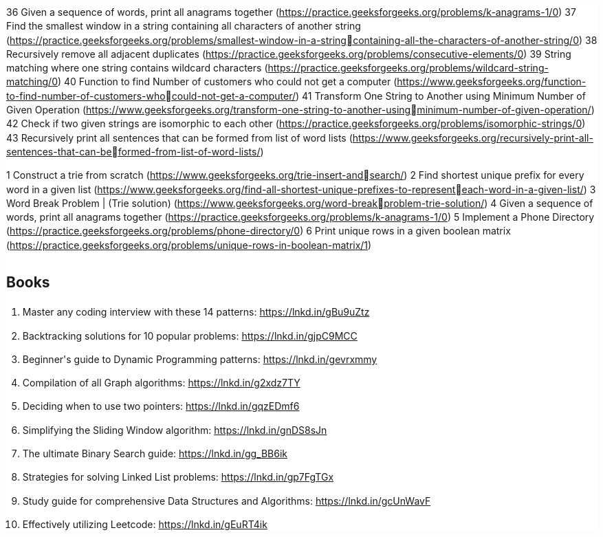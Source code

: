 36 Given a sequence of words, print all anagrams together
(https://practice.geeksforgeeks.org/problems/k-anagrams-1/0)
37 Find the smallest window in a string containing all characters of another string (https://practice.geeksforgeeks.org/problems/smallest-window-in-a-stringcontaining-all-the-characters-of-another-string/0)
38 Recursively remove all adjacent duplicates (https://practice.geeksforgeeks.org/problems/consecutive-elements/0)
39 String matching where one string contains wildcard characters (https://practice.geeksforgeeks.org/problems/wildcard-string-matching/0)
40 Function to find Number of customers who could not get a computer (https://www.geeksforgeeks.org/function-to-find-number-of-customers-whocould-not-get-a-computer/)
41 Transform One String to Another using Minimum Number of Given Operation (https://www.geeksforgeeks.org/transform-one-string-to-another-usingminimum-number-of-given-operation/)
42 Check if two given strings are isomorphic to each other
(https://practice.geeksforgeeks.org/problems/isomorphic-strings/0)
43 Recursively print all sentences that can be formed from list of word lists (https://www.geeksforgeeks.org/recursively-print-all-sentences-that-can-beformed-from-list-of-word-lists/)

1 Construct a trie from scratch (https://www.geeksforgeeks.org/trie-insert-andsearch/)
2 Find shortest unique prefix for every word in a given list (https://www.geeksforgeeks.org/find-all-shortest-unique-prefixes-to-representeach-word-in-a-given-list/)
3 Word Break Problem | (Trie solution) (https://www.geeksforgeeks.org/word-breakproblem-trie-solution/)
4 Given a sequence of words, print all anagrams together (https://practice.geeksforgeeks.org/problems/k-anagrams-1/0)
5 Implement a Phone Directory (https://practice.geeksforgeeks.org/problems/phone-directory/0)
6 Print unique rows in a given boolean matrix (https://practice.geeksforgeeks.org/problems/unique-rows-in-boolean-matrix/1)

## Books


1. Master any coding interview with these 14 patterns: https://lnkd.in/gBu9uZtz

2. Backtracking solutions for 10 popular problems: https://lnkd.in/gjpC9MCC

3. Beginner's guide to Dynamic Programming patterns: https://lnkd.in/gevrxmmy

4. Compilation of all Graph algorithms: https://lnkd.in/g2xdz7TY

5. Deciding when to use two pointers: https://lnkd.in/gqzEDmf6

6. Simplifying the Sliding Window algorithm: https://lnkd.in/gnDS8sJn

7. The ultimate Binary Search guide: https://lnkd.in/gg_BB6ik

8. Strategies for solving Linked List problems: https://lnkd.in/gp7FgTGx

9. Study guide for comprehensive Data Structures and Algorithms: https://lnkd.in/gcUnWavF

10. Effectively utilizing Leetcode: https://lnkd.in/gEuRT4ik